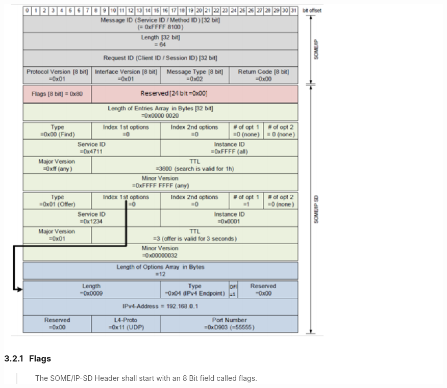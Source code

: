 <img src=https://github.com/ONEOKCAT/Vehicle_Notes/blob/main/INSET/SOMEIP_SD-Message-Example.png width="640px">

### 3.2.1 &#8194;Flags

>&#8194;&#8195;The SOME/IP-SD Header shall start with an 8 Bit field called flags.
